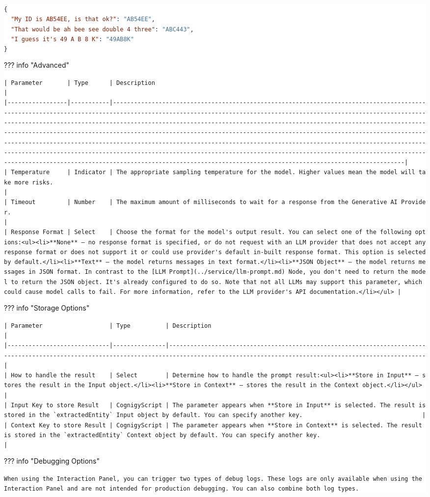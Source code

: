 ```json
{
  "My ID is AB54EE, is that ok?": "AB54EE",
  "That would be ah bee see double 4 three": "ABC443",
  "I guess it's 49 A B 8 K": "49AB8K"
}
```

??? info "Advanced"

    | Parameter       | Type      | Description                                                                                                                                                                                                                                                                                                                                                                                                                                                                                                                                                                                                                                                                                                                                                                                                                       |
    |-----------------|-----------|-----------------------------------------------------------------------------------------------------------------------------------------------------------------------------------------------------------------------------------------------------------------------------------------------------------------------------------------------------------------------------------------------------------------------------------------------------------------------------------------------------------------------------------------------------------------------------------------------------------------------------------------------------------------------------------------------------------------------------------------------------------------------------------------------------------------------------------|
    | Temperature     | Indicator | The appropriate sampling temperature for the model. Higher values mean the model will take more risks.                                                                                                                                                                                                                                                                                                                                                                                                                                                                                                                                                                                                                                                                                                                            |
    | Timeout         | Number    | The maximum amount of milliseconds to wait for a response from the Generative AI Provider.                                                                                                                                                                                                                                                                                                                                                                                                                                                                                                                                                                                                                                                                                                                                        |
    | Response Format | Select    | Choose the format for the model's output result. You can select one of the following options:<ul><li>**None** — no response format is specified, or do not request with an LLM provider that does not accept any response format or does not support it or could use provider's default in-built response format. This option is selected by default.</li><li>**Text** — the model returns messages in text format.</li><li>**JSON Object** — the model returns messages in JSON format. In contrast to the [LLM Prompt](../service/llm-prompt.md) Node, you don't need to return the model to return the JSON object. It's already configured to do so. Note that not all LLMs may support this parameter, which could cause model calls to fail. For more information, refer to the LLM provider's API documentation.</li></ul> |

??? info "Storage Options"

    | Parameter                   | Type          | Description                                                                                                                                                                                     |
    |-----------------------------|---------------|-------------------------------------------------------------------------------------------------------------------------------------------------------------------------------------------------|
    | How to handle the result    | Select        | Determine how to handle the prompt result:<ul><li>**Store in Input** — stores the result in the Input object.</li><li>**Store in Context** — stores the result in the Context object.</li></ul> |
    | Input Key to store Result   | CognigyScript | The parameter appears when **Store in Input** is selected. The result is stored in the `extractedEntity` Input object by default. You can specify another key.                                  |
    | Context Key to store Result | CognigyScript | The parameter appears when **Store in Context** is selected. The result is stored in the `extractedEntity` Context object by default. You can specify another key.                              |

??? info "Debugging Options"

    When using the Interaction Panel, you can trigger two types of debug logs. These logs are only available when using the Interaction Panel and are not intended for production debugging. You can also combine both log types.

